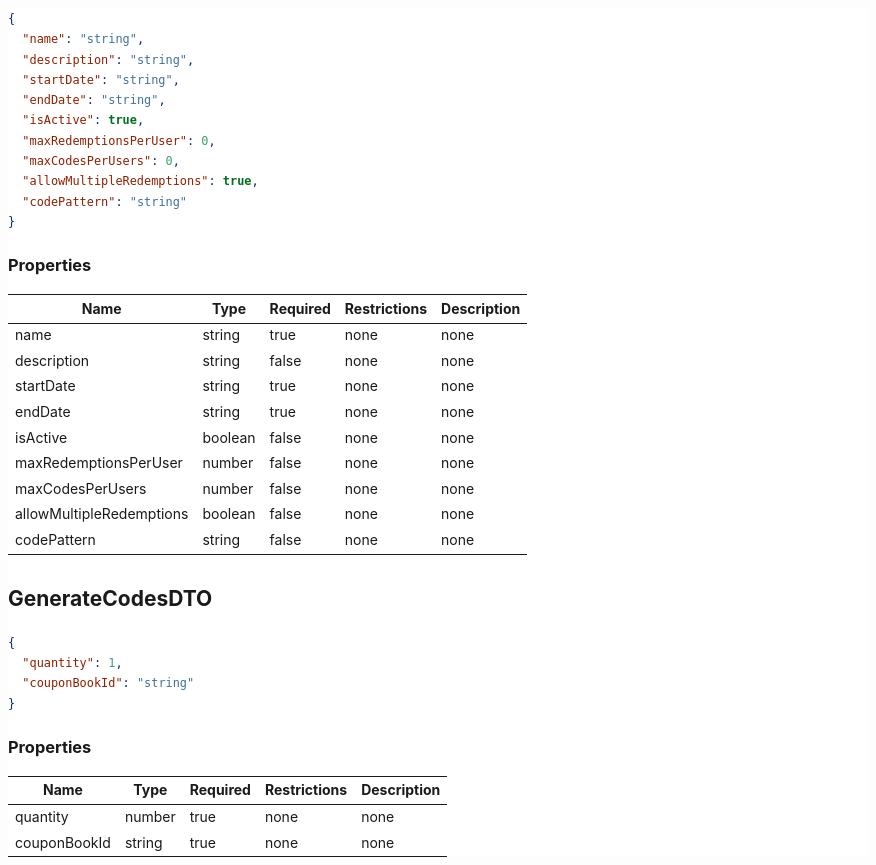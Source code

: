```json
{
  "name": "string",
  "description": "string",
  "startDate": "string",
  "endDate": "string",
  "isActive": true,
  "maxRedemptionsPerUser": 0,
  "maxCodesPerUsers": 0,
  "allowMultipleRedemptions": true,
  "codePattern": "string"
}

```

### Properties

|Name|Type|Required|Restrictions|Description|
|---|---|---|---|---|
|name|string|true|none|none|
|description|string|false|none|none|
|startDate|string|true|none|none|
|endDate|string|true|none|none|
|isActive|boolean|false|none|none|
|maxRedemptionsPerUser|number|false|none|none|
|maxCodesPerUsers|number|false|none|none|
|allowMultipleRedemptions|boolean|false|none|none|
|codePattern|string|false|none|none|

<h2 id="tocS_GenerateCodesDTO">GenerateCodesDTO</h2>

<a id="schemageneratecodesdto"></a>
<a id="schema_GenerateCodesDTO"></a>
<a id="tocSgeneratecodesdto"></a>
<a id="tocsgeneratecodesdto"></a>

```json
{
  "quantity": 1,
  "couponBookId": "string"
}

```

### Properties

|Name|Type|Required|Restrictions|Description|
|---|---|---|---|---|
|quantity|number|true|none|none|
|couponBookId|string|true|none|none|
